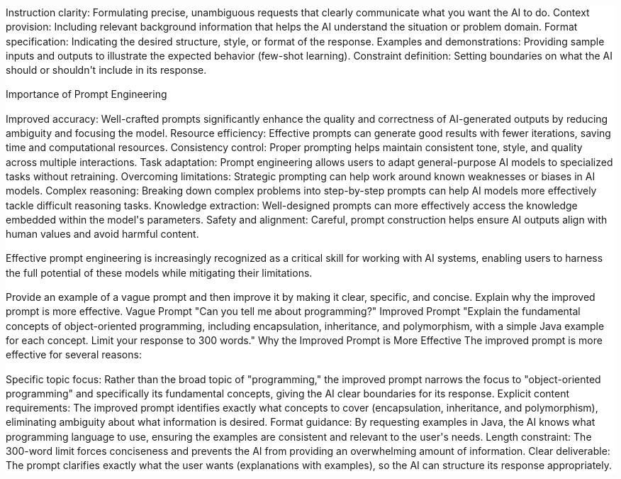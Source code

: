 Instruction clarity: Formulating precise, unambiguous requests that clearly communicate what you want the AI to do.
Context provision: Including relevant background information that helps the AI understand the situation or problem domain.
Format specification: Indicating the desired structure, style, or format of the response.
Examples and demonstrations: Providing sample inputs and outputs to illustrate the expected behavior (few-shot learning).
Constraint definition: Setting boundaries on what the AI should or shouldn't include in its response.

Importance of Prompt Engineering

Improved accuracy: Well-crafted prompts significantly enhance the quality and correctness of AI-generated outputs by reducing ambiguity and focusing the model.
Resource efficiency: Effective prompts can generate good results with fewer iterations, saving time and computational resources.
Consistency control: Proper prompting helps maintain consistent tone, style, and quality across multiple interactions.
Task adaptation: Prompt engineering allows users to adapt general-purpose AI models to specialized tasks without retraining.
Overcoming limitations: Strategic prompting can help work around known weaknesses or biases in AI models.
Complex reasoning: Breaking down complex problems into step-by-step prompts can help AI models more effectively tackle difficult reasoning tasks.
Knowledge extraction: Well-designed prompts can more effectively access the knowledge embedded within the model's parameters.
Safety and alignment: Careful, prompt construction helps ensure AI outputs align with human values and avoid harmful content.

Effective prompt engineering is increasingly recognized as a critical skill for working with AI systems, enabling users to harness the full potential of these models while mitigating their limitations.

Provide an example of a vague prompt and then improve it by making it clear, specific, and concise. Explain why the improved prompt is more effective.
Vague Prompt
"Can you tell me about programming?"
Improved Prompt
"Explain the fundamental concepts of object-oriented programming, including encapsulation, inheritance, and polymorphism, with a simple Java example for each concept. Limit your response to 300 words."
Why the Improved Prompt is More Effective
The improved prompt is more effective for several reasons:

Specific topic focus: Rather than the broad topic of "programming," the improved prompt narrows the focus to "object-oriented programming" and specifically its fundamental concepts, giving the AI clear boundaries for its response.
Explicit content requirements: The improved prompt identifies exactly what concepts to cover (encapsulation, inheritance, and polymorphism), eliminating ambiguity about what information is desired.
Format guidance: By requesting examples in Java, the AI knows what programming language to use, ensuring the examples are consistent and relevant to the user's needs.
Length constraint: The 300-word limit forces conciseness and prevents the AI from providing an overwhelming amount of information.
Clear deliverable: The prompt clarifies exactly what the user wants (explanations with examples), so the AI can structure its response appropriately.
